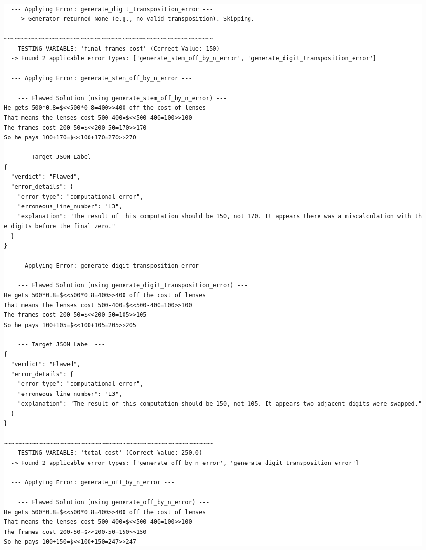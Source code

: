       --- Applying Error: generate_digit_transposition_error ---
        -> Generator returned None (e.g., no valid transposition). Skipping.
    
    ~~~~~~~~~~~~~~~~~~~~~~~~~~~~~~~~~~~~~~~~~~~~~~~~~~~~~~~~~~~~
    --- TESTING VARIABLE: 'final_frames_cost' (Correct Value: 150) ---
      -> Found 2 applicable error types: ['generate_stem_off_by_n_error', 'generate_digit_transposition_error']
    
      --- Applying Error: generate_stem_off_by_n_error ---
    
        --- Flawed Solution (using generate_stem_off_by_n_error) ---
    He gets 500*0.8=$<<500*0.8=400>>400 off the cost of lenses
    That means the lenses cost 500-400=$<<500-400=100>>100
    The frames cost 200-50=$<<200-50=170>>170
    So he pays 100+170=$<<100+170=270>>270
    
        --- Target JSON Label ---
    {
      "verdict": "Flawed",
      "error_details": {
        "error_type": "computational_error",
        "erroneous_line_number": "L3",
        "explanation": "The result of this computation should be 150, not 170. It appears there was a miscalculation with the digits before the final zero."
      }
    }
    
      --- Applying Error: generate_digit_transposition_error ---
    
        --- Flawed Solution (using generate_digit_transposition_error) ---
    He gets 500*0.8=$<<500*0.8=400>>400 off the cost of lenses
    That means the lenses cost 500-400=$<<500-400=100>>100
    The frames cost 200-50=$<<200-50=105>>105
    So he pays 100+105=$<<100+105=205>>205
    
        --- Target JSON Label ---
    {
      "verdict": "Flawed",
      "error_details": {
        "error_type": "computational_error",
        "erroneous_line_number": "L3",
        "explanation": "The result of this computation should be 150, not 105. It appears two adjacent digits were swapped."
      }
    }
    
    ~~~~~~~~~~~~~~~~~~~~~~~~~~~~~~~~~~~~~~~~~~~~~~~~~~~~~~~~~~~~
    --- TESTING VARIABLE: 'total_cost' (Correct Value: 250.0) ---
      -> Found 2 applicable error types: ['generate_off_by_n_error', 'generate_digit_transposition_error']
    
      --- Applying Error: generate_off_by_n_error ---
    
        --- Flawed Solution (using generate_off_by_n_error) ---
    He gets 500*0.8=$<<500*0.8=400>>400 off the cost of lenses
    That means the lenses cost 500-400=$<<500-400=100>>100
    The frames cost 200-50=$<<200-50=150>>150
    So he pays 100+150=$<<100+150=247>>247
    